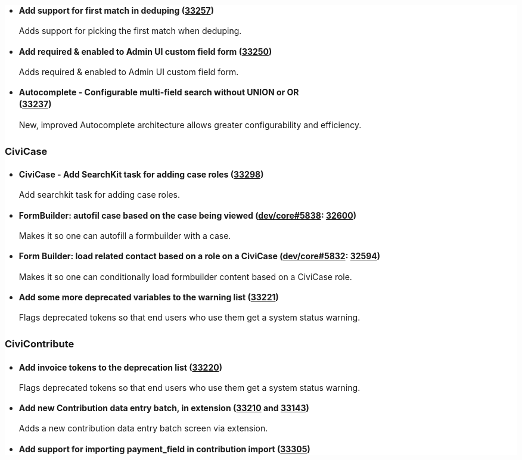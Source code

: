 - **Add support for first match in deduping
  ([33257](https://github.com/civicrm/civicrm-core/pull/33257))**

  Adds support for picking the first match when deduping.

- **Add required & enabled to Admin UI custom field form
  ([33250](https://github.com/civicrm/civicrm-core/pull/33250))**

  Adds required & enabled to Admin UI custom field form.

- **Autocomplete - Configurable multi-field search without UNION or OR  
  ([33237](https://github.com/civicrm/civicrm-core/pull/33237))**

  New, improved Autocomplete architecture allows greater configurability and
  efficiency.

### CiviCase

- **CiviCase - Add SearchKit task for adding case roles
  ([33298](https://github.com/civicrm/civicrm-core/pull/33298))**

  Add searchkit task for adding case roles.

- **FormBuilder: autofil case based on the case being viewed
  ([dev/core#5838](https://lab.civicrm.org/dev/core/-/issues/5838):
  [32600](https://github.com/civicrm/civicrm-core/pull/32600))**

  Makes it so one can autofill a formbuilder with a case.

- **Form Builder: load related contact based on a role on a CiviCase
  ([dev/core#5832](https://lab.civicrm.org/dev/core/-/issues/5832):
  [32594](https://github.com/civicrm/civicrm-core/pull/32594))**

  Makes it so one can conditionally load formbuilder content based on a CiviCase
  role.

- **Add some more deprecated variables to the warning list
  ([33221](https://github.com/civicrm/civicrm-core/pull/33221))**

  Flags deprecated tokens so that end users who use them get a system status
  warning.

### CiviContribute

- **Add invoice tokens to the deprecation list
  ([33220](https://github.com/civicrm/civicrm-core/pull/33220))**

  Flags deprecated tokens so that end users who use them get a system status
  warning.

- **Add new Contribution data entry batch, in extension
  ([33210](https://github.com/civicrm/civicrm-core/pull/33210) and
  [33143](https://github.com/civicrm/civicrm-core/pull/33143))**

  Adds a new contribution data entry batch screen via extension.

- **Add support for importing payment_field in contribution import
  ([33305](https://github.com/civicrm/civicrm-core/pull/33305))**
